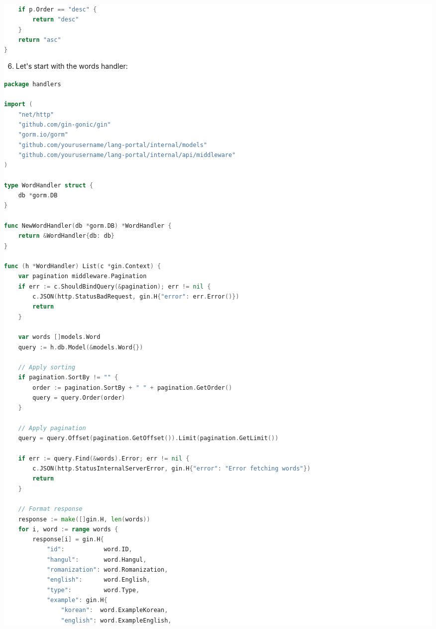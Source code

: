 ````go:backend-go/internal/api/middleware/pagination.go
    if p.Order == "desc" {
        return "desc"
    }
    return "asc"
}
````

6. Let's start with the words handler:

````go:backend-go/internal/api/handlers/words.go
package handlers

import (
    "net/http"
    "github.com/gin-gonic/gin"
    "gorm.io/gorm"
    "github.com/yourusername/lang-portal/internal/models"
    "github.com/yourusername/lang-portal/internal/api/middleware"
)

type WordHandler struct {
    db *gorm.DB
}

func NewWordHandler(db *gorm.DB) *WordHandler {
    return &WordHandler{db: db}
}

func (h *WordHandler) List(c *gin.Context) {
    var pagination middleware.Pagination
    if err := c.ShouldBindQuery(&pagination); err != nil {
        c.JSON(http.StatusBadRequest, gin.H{"error": err.Error()})
        return
    }

    var words []models.Word
    query := h.db.Model(&models.Word{})

    // Apply sorting
    if pagination.SortBy != "" {
        order := pagination.SortBy + " " + pagination.GetOrder()
        query = query.Order(order)
    }

    // Apply pagination
    query = query.Offset(pagination.GetOffset()).Limit(pagination.GetLimit())

    if err := query.Find(&words).Error; err != nil {
        c.JSON(http.StatusInternalServerError, gin.H{"error": "Error fetching words"})
        return
    }

    // Format response
    response := make([]gin.H, len(words))
    for i, word := range words {
        response[i] = gin.H{
            "id":           word.ID,
            "hangul":       word.Hangul,
            "romanization": word.Romanization,
            "english":      word.English,
            "type":         word.Type,
            "example": gin.H{
                "korean":  word.ExampleKorean,
                "english": word.ExampleEnglish,
````